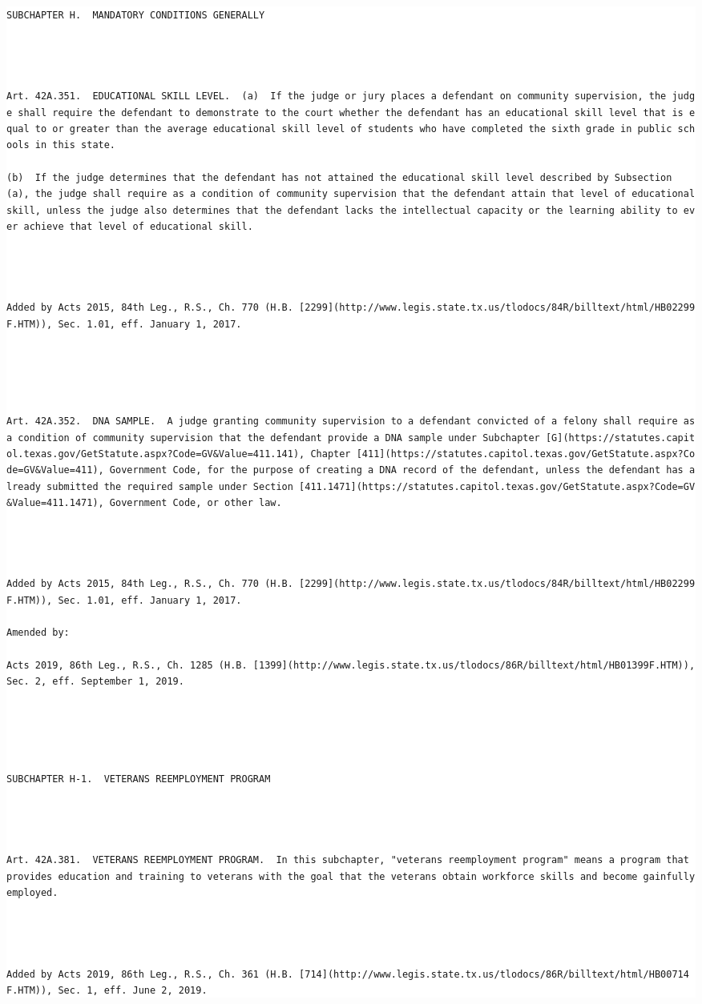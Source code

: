     
    
    SUBCHAPTER H.  MANDATORY CONDITIONS GENERALLY
    
      
    
    
    Art. 42A.351.  EDUCATIONAL SKILL LEVEL.  (a)  If the judge or jury places a defendant on community supervision, the judge shall require the defendant to demonstrate to the court whether the defendant has an educational skill level that is equal to or greater than the average educational skill level of students who have completed the sixth grade in public schools in this state.
    
    (b)  If the judge determines that the defendant has not attained the educational skill level described by Subsection (a), the judge shall require as a condition of community supervision that the defendant attain that level of educational skill, unless the judge also determines that the defendant lacks the intellectual capacity or the learning ability to ever achieve that level of educational skill.
    
    
    
    
    Added by Acts 2015, 84th Leg., R.S., Ch. 770 (H.B. [2299](http://www.legis.state.tx.us/tlodocs/84R/billtext/html/HB02299F.HTM)), Sec. 1.01, eff. January 1, 2017.
    
    
    
    
    
    Art. 42A.352.  DNA SAMPLE.  A judge granting community supervision to a defendant convicted of a felony shall require as a condition of community supervision that the defendant provide a DNA sample under Subchapter [G](https://statutes.capitol.texas.gov/GetStatute.aspx?Code=GV&Value=411.141), Chapter [411](https://statutes.capitol.texas.gov/GetStatute.aspx?Code=GV&Value=411), Government Code, for the purpose of creating a DNA record of the defendant, unless the defendant has already submitted the required sample under Section [411.1471](https://statutes.capitol.texas.gov/GetStatute.aspx?Code=GV&Value=411.1471), Government Code, or other law.
    
    
    
    
    Added by Acts 2015, 84th Leg., R.S., Ch. 770 (H.B. [2299](http://www.legis.state.tx.us/tlodocs/84R/billtext/html/HB02299F.HTM)), Sec. 1.01, eff. January 1, 2017.
    
    Amended by: 
    
    Acts 2019, 86th Leg., R.S., Ch. 1285 (H.B. [1399](http://www.legis.state.tx.us/tlodocs/86R/billtext/html/HB01399F.HTM)), Sec. 2, eff. September 1, 2019.
    
    
    
    
    
    SUBCHAPTER H-1.  VETERANS REEMPLOYMENT PROGRAM
    
      
    
    
    Art. 42A.381.  VETERANS REEMPLOYMENT PROGRAM.  In this subchapter, "veterans reemployment program" means a program that provides education and training to veterans with the goal that the veterans obtain workforce skills and become gainfully employed.
    
    
    
    
    Added by Acts 2019, 86th Leg., R.S., Ch. 361 (H.B. [714](http://www.legis.state.tx.us/tlodocs/86R/billtext/html/HB00714F.HTM)), Sec. 1, eff. June 2, 2019.
    
    
    